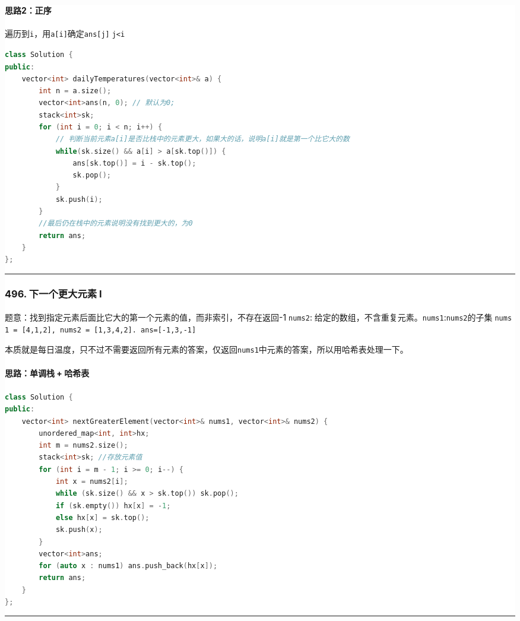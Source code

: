 #### 思路2：正序
遍历到`i`，用`a[i]`确定`ans[j]` `j<i`
```c++
class Solution {
public:
    vector<int> dailyTemperatures(vector<int>& a) {
        int n = a.size();
        vector<int>ans(n, 0); // 默认为0;
        stack<int>sk;
        for (int i = 0; i < n; i++) {
            // 判断当前元素a[i]是否比栈中的元素更大，如果大的话，说明a[i]就是第一个比它大的数
            while(sk.size() && a[i] > a[sk.top()]) {
                ans[sk.top()] = i - sk.top();
                sk.pop();
            }
            sk.push(i);
        }
        //最后仍在栈中的元素说明没有找到更大的，为0
        return ans;
    }
};
```
---

### 496. 下一个更大元素 I
题意：找到指定元素后面比它大的第一个元素的值，而非索引，不存在返回-1
`nums2`: 给定的数组，不含重复元素。`nums1`:`nums2`的子集
`nums1 = [4,1,2], nums2 = [1,3,4,2]. ans=[-1,3,-1]`


本质就是每日温度，只不过不需要返回所有元素的答案，仅返回`nums1`中元素的答案，所以用哈希表处理一下。

#### 思路：单调栈 + 哈希表
```c++
class Solution {
public:
    vector<int> nextGreaterElement(vector<int>& nums1, vector<int>& nums2) {
        unordered_map<int, int>hx;
        int m = nums2.size();
        stack<int>sk; //存放元素值
        for (int i = m - 1; i >= 0; i--) {
            int x = nums2[i];
            while (sk.size() && x > sk.top()) sk.pop();
            if (sk.empty()) hx[x] = -1;
            else hx[x] = sk.top();
            sk.push(x);
        }
        vector<int>ans;
        for (auto x : nums1) ans.push_back(hx[x]);
        return ans;
    }
};
```
---
